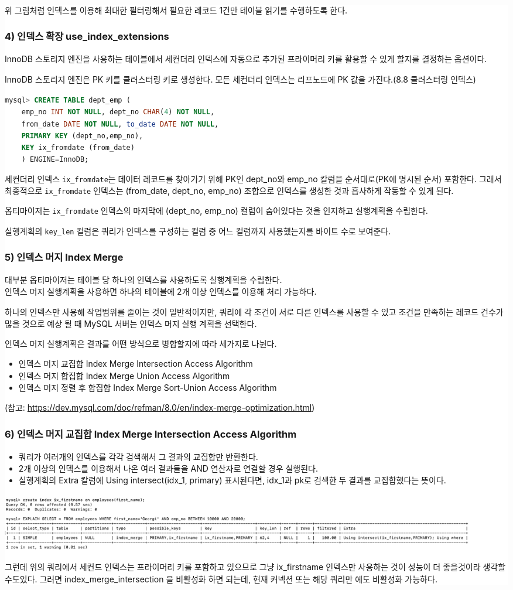 위 그림처럼 인덱스를 이용해 최대한 필터링해서 필요한 레코드 1건만 테이블 읽기를 수행하도록 한다.

### 4) 인덱스 확장 use_index_extensions
InnoDB 스토리지 엔진을 사용하는 테이블에서 세컨더리 인덱스에 자동으로 추가된 프라이머리 키를 활용할 수 있게 할지를 결정하는 옵션이다.

InnoDB 스토리지 엔진은 PK 키를 클러스터링 키로 생성한다. 모든 세컨더리 인덱스는 리프노드에 PK 값을 가진다.(8.8 클러스터링 인덱스)

```sql
mysql> CREATE TABLE dept_emp (
    emp_no INT NOT NULL, dept_no CHAR(4) NOT NULL, 
    from_date DATE NOT NULL, to_date DATE NOT NULL, 
    PRIMARY KEY (dept_no,emp_no), 
    KEY ix_fromdate (from_date) 
    ) ENGINE=InnoDB;
```

세컨더리 인덱스 `ix_fromdate`는 데이터 레코드를 찾아가기 위해 
PK인 dept_no와 emp_no 칼럼을 순서대로(PK에 명시된 순서) 포함한다.
그래서 최종적으로 `ix_fromdate` 인덱스는 (from_date, dept_no, emp_no) 조합으로 인덱스를 생성한 것과 흡사하게 작동할 수 있게 된다.

옵티마이저는 `ix_fromdate` 인덱스의 마지막에 (dept_no, emp_no) 컬럼이 숨어있다는 것을 인지하고 실행계획을 수립한다.

실행계획의 `key_len` 컬럼은 쿼리가 인덱스를 구성하는 컬럼 중 어느 컬럼까지 사용했는지를 바이트 수로 보여준다.


### 5) 인덱스 머지 Index Merge
대부분 옵티마이저는 테이블 당 하나의 인덱스를 사용하도록 실행계획을 수립한다.</br>
인덱스 머지 실행계획을 사용하면 하나의 테이블에 2개 이상 인덱스를 이용해 처리 가능하다.

하나의 인덱스만 사용해 작업범위를 줄이는 것이 일반적이지만, 
쿼리에 각 조건이 서로 다른 인덱스를 사용할 수 있고 
조건을 만족하는 레코드 건수가 많을 것으로 예상 될 때 MySQL 서버는 인덱스 머지 실행 계획을 선택한다.

인덱스 머지 실행계획은 결과를 어떤 방식으로 병합할지에 따라 세가지로 나뉜다.
- 인덱스 머지 교집합 Index Merge Intersection Access Algorithm
- 인덱스 머지 합집합 Index Merge Union Access Algorithm
- 인덱스 머지 정렬 후 합집합 Index Merge Sort-Union Access Algorithm

(참고: https://dev.mysql.com/doc/refman/8.0/en/index-merge-optimization.html)

### 6) 인덱스 머지 교집합 Index Merge Intersection Access Algorithm
- 쿼리가 여러개의 인덱스를 각각 검색해서 그 결과의 교집합만 반환한다.
- 2개 이상의 인덱스를 이용해서 나온 여러 결과들을 AND 연산자로 연결할 경우 실행된다.
- 실행계획의 Extra 칼럼에 Using intersect(idx_1, primary) 표시된다면, 
idx_1과 pk로 검색한 두 결과를 교집합했다는 뜻이다. 

<img src="hyunhwaoh-images/9.12_1.png" alt="9.12_1" width="800"/>

그런데 위의 쿼리에서 세컨드 인덱스는 프라이머리 키를 포함하고 있으므로 그냥 ix_firstname 인덱스만 사용하는 것이 성능이 더 좋을것이라 생각할 수도있다.
그러면 index_merge_intersection 을 비활성화 하면 되는데, 현재 커넥션 또는 해당 쿼리만 에도 비활성화 가능하다.
